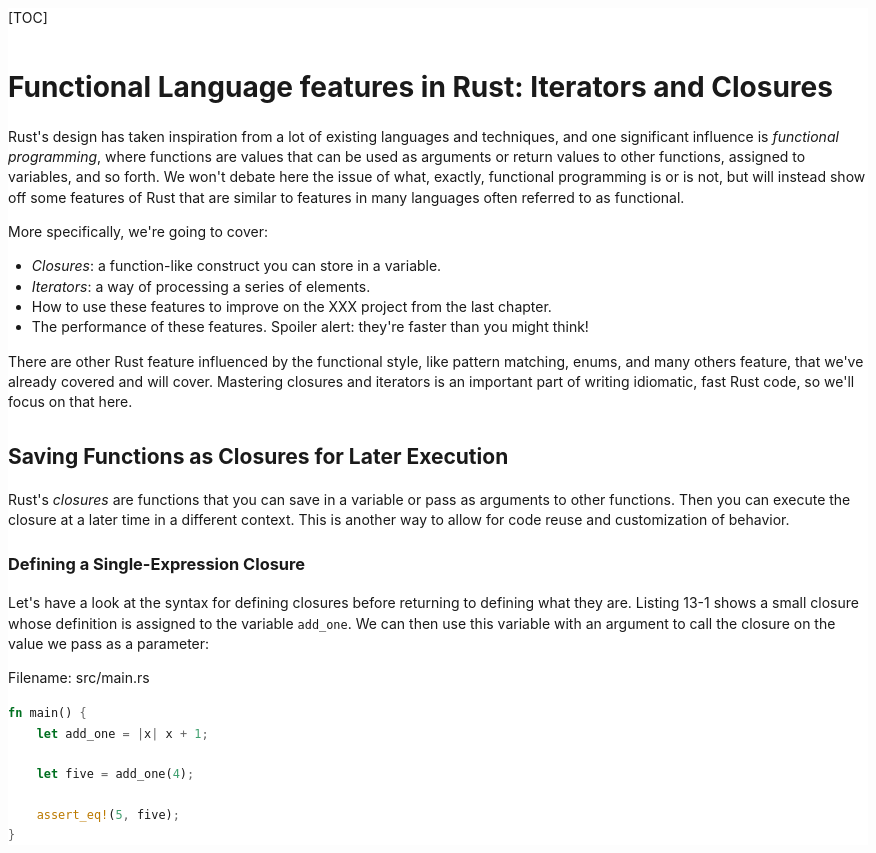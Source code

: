 
[TOC]

# Functional Language features in Rust: Iterators and Closures




Rust's design has taken inspiration from a lot of existing languages and
techniques, and one significant influence is *functional programming*, where
functions are values that can be used as arguments or return values to other
functions, assigned to variables, and so forth. We won't debate here the issue
of what, exactly, functional programming is or is not, but will instead show
off some features of Rust that are similar to features in many languages often
referred to as functional.

More specifically, we're going to cover:

* *Closures*: a function-like construct you can store in a variable.
* *Iterators*: a way of processing a series of elements.
* How to use these features to improve on the XXX project from the last chapter.
* The performance of these features. Spoiler alert: they're faster than you
  might think!

There are other Rust feature influenced by the functional style, like pattern
matching, enums, and many others feature, that we've already covered and will
cover. Mastering closures and iterators is an important part of writing
idiomatic, fast Rust code, so we'll focus on that here.

## Saving Functions as Closures for Later Execution



Rust's *closures* are functions that you can save in a variable or pass as
arguments to other functions. Then you can execute the closure at a later time
in a different context. This is another way to allow for code reuse and
customization of behavior.



### Defining a Single-Expression Closure

Let's have a look at the syntax for defining closures before returning to
defining what they are. Listing 13-1 shows a small closure whose definition is
assigned to the variable `add_one`. We can then use this variable with an
argument to call the closure on the value we pass as a parameter:



Filename: src/main.rs

```rust
fn main() {
    let add_one = |x| x + 1;

    let five = add_one(4);

    assert_eq!(5, five);
}
```

